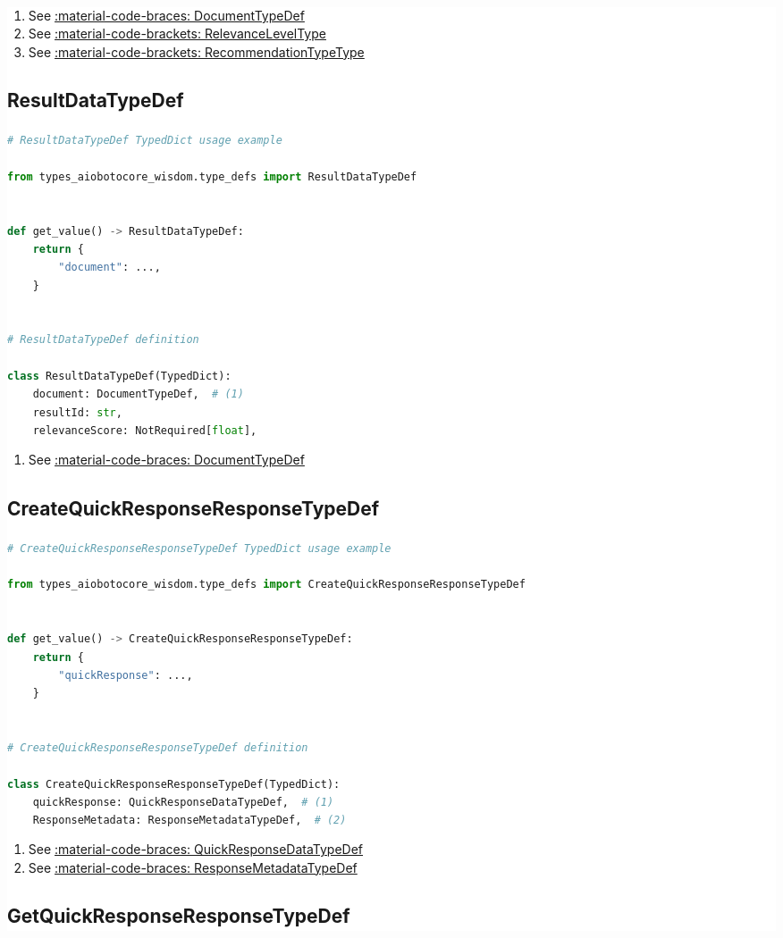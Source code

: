 1. See [:material-code-braces: DocumentTypeDef](./type_defs.md#documenttypedef)
2. See [:material-code-brackets: RelevanceLevelType](./literals.md#relevanceleveltype)
3. See [:material-code-brackets: RecommendationTypeType](./literals.md#recommendationtypetype)

## ResultDataTypeDef

```python
# ResultDataTypeDef TypedDict usage example

from types_aiobotocore_wisdom.type_defs import ResultDataTypeDef


def get_value() -> ResultDataTypeDef:
    return {
        "document": ...,
    }


# ResultDataTypeDef definition

class ResultDataTypeDef(TypedDict):
    document: DocumentTypeDef,  # (1)
    resultId: str,
    relevanceScore: NotRequired[float],
```

1. See [:material-code-braces: DocumentTypeDef](./type_defs.md#documenttypedef)

## CreateQuickResponseResponseTypeDef

```python
# CreateQuickResponseResponseTypeDef TypedDict usage example

from types_aiobotocore_wisdom.type_defs import CreateQuickResponseResponseTypeDef


def get_value() -> CreateQuickResponseResponseTypeDef:
    return {
        "quickResponse": ...,
    }


# CreateQuickResponseResponseTypeDef definition

class CreateQuickResponseResponseTypeDef(TypedDict):
    quickResponse: QuickResponseDataTypeDef,  # (1)
    ResponseMetadata: ResponseMetadataTypeDef,  # (2)
```

1. See [:material-code-braces: QuickResponseDataTypeDef](./type_defs.md#quickresponsedatatypedef)
2. See [:material-code-braces: ResponseMetadataTypeDef](./type_defs.md#responsemetadatatypedef)

## GetQuickResponseResponseTypeDef
